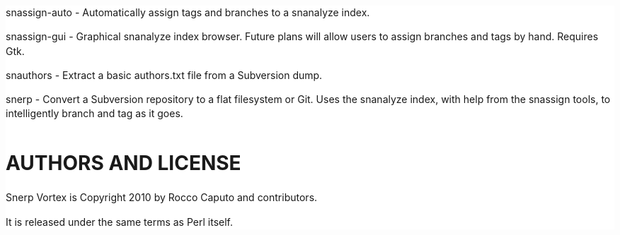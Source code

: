 snassign-auto - Automatically assign tags and branches to a snanalyze
index.

snassign-gui - Graphical snanalyze index browser.  Future plans will
allow users to assign branches and tags by hand.  Requires Gtk.

snauthors - Extract a basic authors.txt file from a Subversion dump.

snerp - Convert a Subversion repository to a flat filesystem or Git.
Uses the snanalyze index, with help from the snassign tools, to
intelligently branch and tag as it goes.

# AUTHORS AND LICENSE

Snerp Vortex is Copyright 2010 by Rocco Caputo and contributors.

It is released under the same terms as Perl itself.